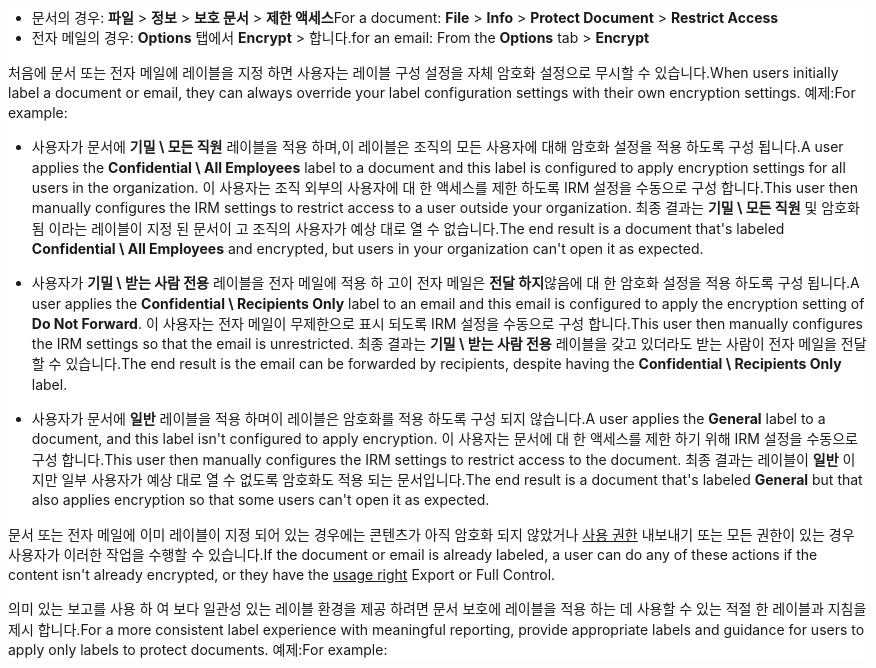 - <span data-ttu-id="4c7a6-299">문서의 경우: **파일**  >  **정보**  >  **보호 문서**  >  **제한 액세스**</span><span class="sxs-lookup"><span data-stu-id="4c7a6-299">For a document:  **File** > **Info** > **Protect Document** > **Restrict Access**</span></span>
- <span data-ttu-id="4c7a6-300">전자 메일의 경우: **Options** 탭에서 **Encrypt** > 합니다.</span><span class="sxs-lookup"><span data-stu-id="4c7a6-300">for an email: From the **Options** tab > **Encrypt**</span></span> 
  
<span data-ttu-id="4c7a6-301">처음에 문서 또는 전자 메일에 레이블을 지정 하면 사용자는 레이블 구성 설정을 자체 암호화 설정으로 무시할 수 있습니다.</span><span class="sxs-lookup"><span data-stu-id="4c7a6-301">When users initially label a document or email, they can always override your label configuration settings with their own encryption settings.</span></span> <span data-ttu-id="4c7a6-302">예제:</span><span class="sxs-lookup"><span data-stu-id="4c7a6-302">For example:</span></span>

- <span data-ttu-id="4c7a6-303">사용자가 문서에 **기밀 \ 모든 직원** 레이블을 적용 하며,이 레이블은 조직의 모든 사용자에 대해 암호화 설정을 적용 하도록 구성 됩니다.</span><span class="sxs-lookup"><span data-stu-id="4c7a6-303">A user applies the **Confidential \ All Employees** label to a document and this label is configured to apply encryption settings for all users in the organization.</span></span> <span data-ttu-id="4c7a6-304">이 사용자는 조직 외부의 사용자에 대 한 액세스를 제한 하도록 IRM 설정을 수동으로 구성 합니다.</span><span class="sxs-lookup"><span data-stu-id="4c7a6-304">This user then manually configures the IRM settings to restrict access to a user outside your organization.</span></span> <span data-ttu-id="4c7a6-305">최종 결과는 **기밀 \ 모든 직원** 및 암호화 됨 이라는 레이블이 지정 된 문서이 고 조직의 사용자가 예상 대로 열 수 없습니다.</span><span class="sxs-lookup"><span data-stu-id="4c7a6-305">The end result is a document that's labeled **Confidential \ All Employees** and encrypted, but users in your organization can't open it as expected.</span></span>

- <span data-ttu-id="4c7a6-306">사용자가 **기밀 \ 받는 사람 전용** 레이블을 전자 메일에 적용 하 고이 전자 메일은 **전달 하지**않음에 대 한 암호화 설정을 적용 하도록 구성 됩니다.</span><span class="sxs-lookup"><span data-stu-id="4c7a6-306">A user applies the **Confidential \ Recipients Only** label to an email and this email is configured to apply the encryption setting of **Do Not Forward**.</span></span> <span data-ttu-id="4c7a6-307">이 사용자는 전자 메일이 무제한으로 표시 되도록 IRM 설정을 수동으로 구성 합니다.</span><span class="sxs-lookup"><span data-stu-id="4c7a6-307">This user then manually configures the IRM settings so that the email is unrestricted.</span></span> <span data-ttu-id="4c7a6-308">최종 결과는 **기밀 \ 받는 사람 전용** 레이블을 갖고 있더라도 받는 사람이 전자 메일을 전달할 수 있습니다.</span><span class="sxs-lookup"><span data-stu-id="4c7a6-308">The end result is the email can be forwarded by recipients, despite having the **Confidential \ Recipients Only** label.</span></span>

- <span data-ttu-id="4c7a6-309">사용자가 문서에 **일반** 레이블을 적용 하며이 레이블은 암호화를 적용 하도록 구성 되지 않습니다.</span><span class="sxs-lookup"><span data-stu-id="4c7a6-309">A user applies the **General** label to a document, and this label isn't configured to apply encryption.</span></span> <span data-ttu-id="4c7a6-310">이 사용자는 문서에 대 한 액세스를 제한 하기 위해 IRM 설정을 수동으로 구성 합니다.</span><span class="sxs-lookup"><span data-stu-id="4c7a6-310">This user then manually configures the IRM settings to restrict access to the document.</span></span> <span data-ttu-id="4c7a6-311">최종 결과는 레이블이 **일반** 이지만 일부 사용자가 예상 대로 열 수 없도록 암호화도 적용 되는 문서입니다.</span><span class="sxs-lookup"><span data-stu-id="4c7a6-311">The end result is a document that's labeled **General** but that also applies encryption so that some users can't open it as expected.</span></span>

<span data-ttu-id="4c7a6-312">문서 또는 전자 메일에 이미 레이블이 지정 되어 있는 경우에는 콘텐츠가 아직 암호화 되지 않았거나 [사용 권한](https://docs.microsoft.com/azure/information-protection/configure-usage-rights#usage-rights-and-descriptions) 내보내기 또는 모든 권한이 있는 경우 사용자가 이러한 작업을 수행할 수 있습니다.</span><span class="sxs-lookup"><span data-stu-id="4c7a6-312">If the document or email is already labeled, a user can do any of these actions if the content isn't already encrypted, or they have the [usage right](https://docs.microsoft.com/azure/information-protection/configure-usage-rights#usage-rights-and-descriptions) Export or Full Control.</span></span> 

<span data-ttu-id="4c7a6-313">의미 있는 보고를 사용 하 여 보다 일관성 있는 레이블 환경을 제공 하려면 문서 보호에 레이블을 적용 하는 데 사용할 수 있는 적절 한 레이블과 지침을 제시 합니다.</span><span class="sxs-lookup"><span data-stu-id="4c7a6-313">For a more consistent label experience with meaningful reporting, provide appropriate labels and guidance for users to apply only labels to protect documents.</span></span> <span data-ttu-id="4c7a6-314">예제:</span><span class="sxs-lookup"><span data-stu-id="4c7a6-314">For example:</span></span>
